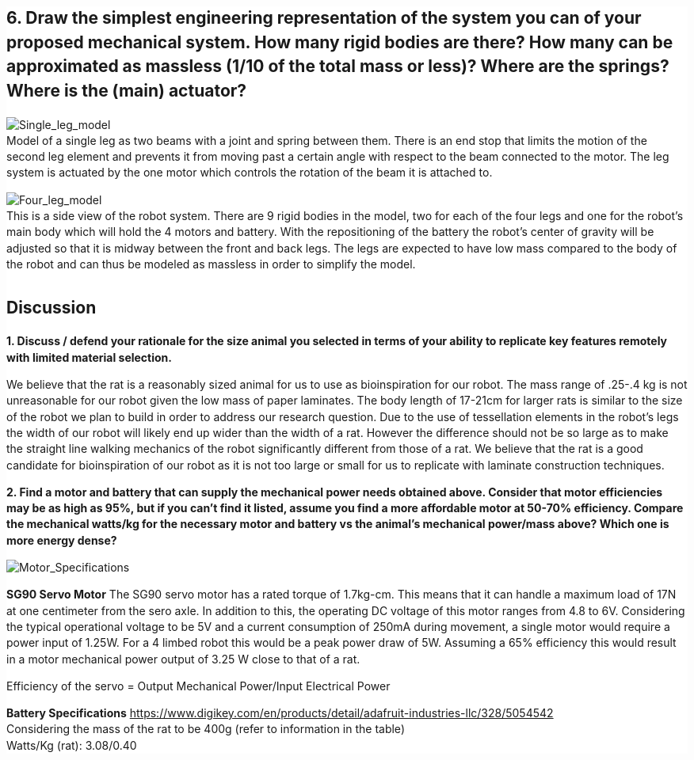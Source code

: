 ## 6. Draw the simplest engineering representation of the system you can of your proposed mechanical system. How many rigid bodies are there? How many can be approximated as massless (1/10 of the total mass or less)? Where are the springs? Where is the (main) actuator?

![Single_leg_model](/Aspose.Words.ddd3576c-2f88-416f-a863-365725c19f02.006.png)</br>
Model of a single leg as two beams with a joint and spring between them. There is an end stop that limits the motion of the second leg element and prevents it from moving past a certain angle with respect to the beam connected to the motor. The leg system is actuated by the one motor which controls the rotation of the beam it is attached to.

![Four_leg_model](/Aspose.Words.ddd3576c-2f88-416f-a863-365725c19f02.007.png)</br>
This is a side view of the robot system. There are 9 rigid bodies in the model, two for each of the four legs and one for the robot’s main body which will hold the 4 motors and battery. With the repositioning of the battery the robot’s center of gravity will be adjusted so that it is midway between the front and back legs. The legs are expected to have low mass compared to the body of the robot and can thus be modeled as massless in order to simplify the model. 
 
## Discussion
**1. Discuss / defend your rationale for the size animal you selected in terms of your ability to replicate key features remotely with limited material selection.**

We believe that the rat is a reasonably sized animal for us to use as bioinspiration for our robot. The mass range of .25-.4 kg is not unreasonable for our robot given the low mass of paper laminates. The body length of 17-21cm for larger rats is similar to the size of the robot we plan to build in order to address our research question. Due to the use of tessellation elements in the robot’s legs the width of our robot will likely end up wider than the width of a rat. However the difference should not be so large as to make the straight line walking mechanics of the robot significantly different from those of a rat. We believe that the rat is a good candidate for bioinspiration of our robot as it is not too large or small for us to replicate with laminate construction techniques.

**2. Find a motor and battery that can supply the mechanical power needs obtained above. Consider that motor efficiencies may be as high as 95%, but if you can’t find it listed, assume you find a more affordable motor at 50-70% efficiency. Compare the mechanical watts/kg for the necessary motor and battery vs the animal’s mechanical power/mass above? Which one is more energy dense?**

![Motor_Specifications](/Aspose.Words.ddd3576c-2f88-416f-a863-365725c19f02.008.png)</br>

**SG90 Servo Motor**
The SG90 servo motor has a rated torque of 1.7kg-cm. This means that it can handle a maximum load of 17N at one centimeter from the sero axle. In addition to this, the operating DC voltage of this motor ranges from 4.8 to 6V. Considering the typical operational voltage to be 5V and a current consumption of 250mA during movement, a single motor would require a power input of 1.25W. For a 4 limbed robot this would be a peak power draw of 5W. Assuming a 65% efficiency this would result in a motor mechanical power output of 3.25 W close to that of a rat.</br>

Efficiency of the servo = Output Mechanical Power/Input Electrical Power

**Battery Specifications**
https://www.digikey.com/en/products/detail/adafruit-industries-llc/328/5054542</br>
Considering the mass of the rat to be 400g (refer to information in the table)</br>
Watts/Kg (rat): 3.08/0.40
